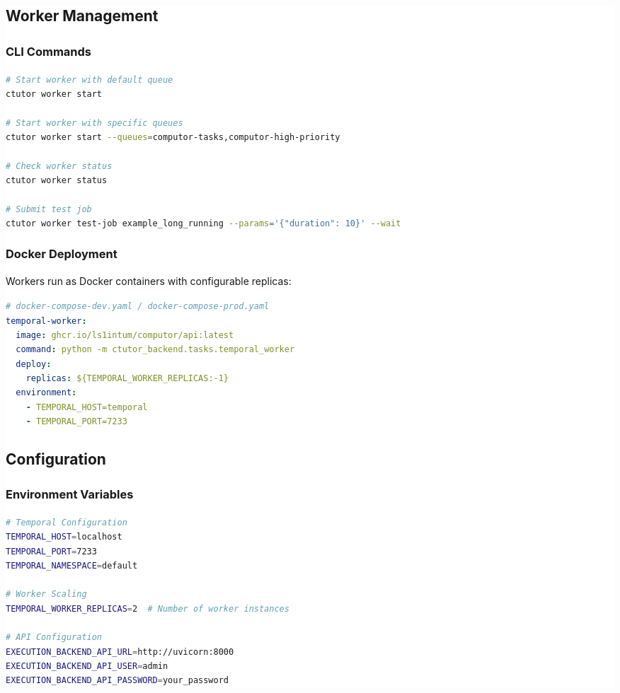 ## Worker Management

### CLI Commands

```bash
# Start worker with default queue
ctutor worker start

# Start worker with specific queues
ctutor worker start --queues=computor-tasks,computor-high-priority

# Check worker status
ctutor worker status

# Submit test job
ctutor worker test-job example_long_running --params='{"duration": 10}' --wait
```

### Docker Deployment

Workers run as Docker containers with configurable replicas:

```yaml
# docker-compose-dev.yaml / docker-compose-prod.yaml
temporal-worker:
  image: ghcr.io/ls1intum/computor/api:latest
  command: python -m ctutor_backend.tasks.temporal_worker
  deploy:
    replicas: ${TEMPORAL_WORKER_REPLICAS:-1}
  environment:
    - TEMPORAL_HOST=temporal
    - TEMPORAL_PORT=7233
```

## Configuration

### Environment Variables

```bash
# Temporal Configuration
TEMPORAL_HOST=localhost
TEMPORAL_PORT=7233
TEMPORAL_NAMESPACE=default

# Worker Scaling
TEMPORAL_WORKER_REPLICAS=2  # Number of worker instances

# API Configuration
EXECUTION_BACKEND_API_URL=http://uvicorn:8000
EXECUTION_BACKEND_API_USER=admin
EXECUTION_BACKEND_API_PASSWORD=your_password
```
